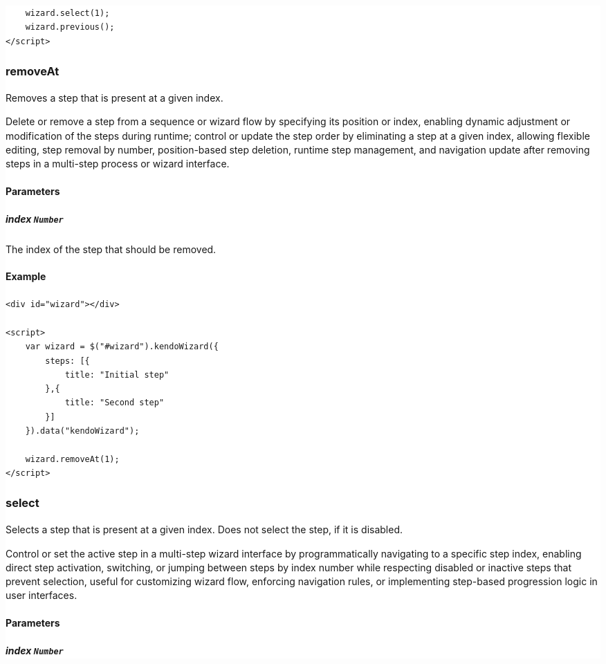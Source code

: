 		wizard.select(1);
        wizard.previous();
	</script>

### removeAt

Removes a step that is present at a given index.


<div class="meta-api-description">
Delete or remove a step from a sequence or wizard flow by specifying its position or index, enabling dynamic adjustment or modification of the steps during runtime; control or update the step order by eliminating a step at a given index, allowing flexible editing, step removal by number, position-based step deletion, runtime step management, and navigation update after removing steps in a multi-step process or wizard interface.
</div>

#### Parameters

##### index `Number`

The index of the step that should be removed.

#### Example

	<div id="wizard"></div>

	<script>
        var wizard = $("#wizard").kendoWizard({
            steps: [{
                title: "Initial step"
            },{
                title: "Second step"
            }]
        }).data("kendoWizard");

		wizard.removeAt(1);
	</script>

### select

Selects a step that is present at a given index. Does not select the step, if it is disabled.


<div class="meta-api-description">
Control or set the active step in a multi-step wizard interface by programmatically navigating to a specific step index, enabling direct step activation, switching, or jumping between steps by index number while respecting disabled or inactive steps that prevent selection, useful for customizing wizard flow, enforcing navigation rules, or implementing step-based progression logic in user interfaces.
</div>

#### Parameters

##### index `Number`
